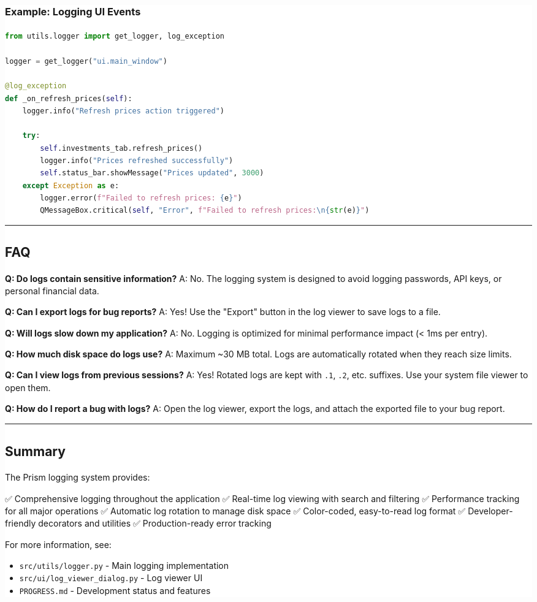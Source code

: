 ### Example: Logging UI Events

```python
from utils.logger import get_logger, log_exception

logger = get_logger("ui.main_window")

@log_exception
def _on_refresh_prices(self):
    logger.info("Refresh prices action triggered")
    
    try:
        self.investments_tab.refresh_prices()
        logger.info("Prices refreshed successfully")
        self.status_bar.showMessage("Prices updated", 3000)
    except Exception as e:
        logger.error(f"Failed to refresh prices: {e}")
        QMessageBox.critical(self, "Error", f"Failed to refresh prices:\n{str(e)}")
```

---

## FAQ

**Q: Do logs contain sensitive information?**
A: No. The logging system is designed to avoid logging passwords, API keys, or personal financial data.

**Q: Can I export logs for bug reports?**
A: Yes! Use the "Export" button in the log viewer to save logs to a file.

**Q: Will logs slow down my application?**
A: No. Logging is optimized for minimal performance impact (< 1ms per entry).

**Q: How much disk space do logs use?**
A: Maximum ~30 MB total. Logs are automatically rotated when they reach size limits.

**Q: Can I view logs from previous sessions?**
A: Yes! Rotated logs are kept with `.1`, `.2`, etc. suffixes. Use your system file viewer to open them.

**Q: How do I report a bug with logs?**
A: Open the log viewer, export the logs, and attach the exported file to your bug report.

---

## Summary

The Prism logging system provides:

✅ Comprehensive logging throughout the application
✅ Real-time log viewing with search and filtering
✅ Performance tracking for all major operations
✅ Automatic log rotation to manage disk space
✅ Color-coded, easy-to-read log format
✅ Developer-friendly decorators and utilities
✅ Production-ready error tracking

For more information, see:
- `src/utils/logger.py` - Main logging implementation
- `src/ui/log_viewer_dialog.py` - Log viewer UI
- `PROGRESS.md` - Development status and features